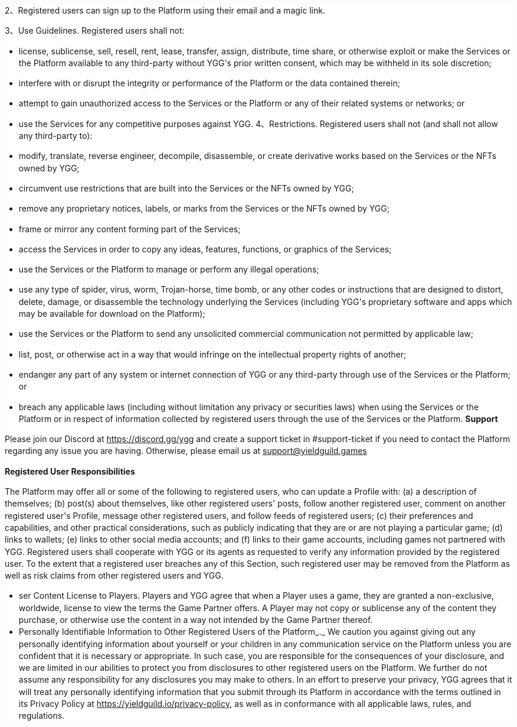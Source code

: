 2、Registered users can sign up to the Platform using their email and a magic link.

3、Use Guidelines. Registered users shall not:

* license, sublicense, sell, resell, rent, lease, transfer, assign, distribute, time share, or otherwise exploit or make the Services or the Platform available to any third-party without YGG's prior written consent, which may be withheld in its sole discretion;
* interfere with or disrupt the integrity or performance of the Platform or the data contained therein;
* attempt to gain unauthorized access to the Services or the Platform or any of their related systems or networks; or
* use the Services for any competitive purposes against YGG.
4、Restrictions. Registered users shall not (and shall not allow any third-party to):

* modify, translate, reverse engineer, decompile, disassemble, or create derivative works based on the Services or the NFTs owned by YGG;
* circumvent use restrictions that are built into the Services or the NFTs owned by YGG;
* remove any proprietary notices, labels, or marks from the Services or the NFTs owned by YGG;
* frame or mirror any content forming part of the Services;
* access the Services in order to copy any ideas, features, functions, or graphics of the Services;
* use the Services or the Platform to manage or perform any illegal operations;
* use any type of spider, virus, worm, Trojan-horse, time bomb, or any other codes or instructions that are designed to distort, delete, damage, or disassemble the technology underlying the Services (including YGG's proprietary software and apps which may be available for download on the Platform);
* use the Services or the Platform to send any unsolicited commercial communication not permitted by applicable law;
* list, post, or otherwise act in a way that would infringe on the intellectual property rights of another;
* endanger any part of any system or internet connection of YGG or any third-party through use of the Services or the Platform; or
* breach any applicable laws (including without limitation any privacy or securities laws) when using the Services or the Platform or in respect of information collected by registered users through the use of the Services or the Platform.
**Support**

Please join our Discord at https://discord.gg/ygg and create a support ticket in #support-ticket if you need to contact the Platform regarding any issue you are having. Otherwise, please email us at support@yieldguild.games

**Registered User Responsibilities**

The Platform may offer all or some of the following to registered users, who can update a Profile with: (a) a description of themselves; (b) post(s) about themselves, like other registered users' posts, follow another registered user, comment on another registered user's Profile, message other registered users, and follow feeds of registered users; (c) their preferences and capabilities, and other practical considerations, such as publicly indicating that they are or are not playing a particular game; (d) links to wallets; (e) links to other social media accounts; and (f) links to their game accounts, including games not partnered with YGG. Registered users shall cooperate with YGG or its agents as requested to verify any information provided by the registered user. To the extent that a registered user breaches any of this Section, such registered user may be removed from the Platform as well as risk claims from other registered users and YGG.

*  ser Content License to Players. Players and YGG agree that when a Player uses a game, they are granted a non-exclusive, worldwide, license to view the terms the Game Partner offers. A Player may not copy or sublicense any of the content they purchase, or otherwise use the content in a way not intended by the Game Partner thereof.
*  Personally Identifiable Information to Other Registered Users of the Platform_._ We caution you against giving out any personally identifying information about yourself or your children in any communication service on the Platform unless you are confident that it is necessary or appropriate. In such case, you are responsible for the consequences of your disclosure, and we are limited in our abilities to protect you from disclosures to other registered users on the Platform. We further do not assume any responsibility for any disclosures you may make to others. In an effort to preserve your privacy, YGG agrees that it will treat any personally identifying information that you submit through its Platform in accordance with the terms outlined in its Privacy Policy at https://yieldguild.io/privacy-policy, as well as in conformance with all applicable laws, rules, and regulations.